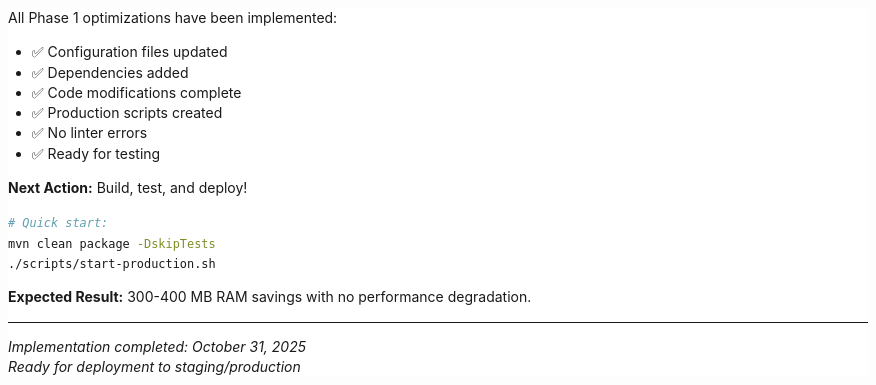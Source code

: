 All Phase 1 optimizations have been implemented:
- ✅ Configuration files updated
- ✅ Dependencies added
- ✅ Code modifications complete
- ✅ Production scripts created
- ✅ No linter errors
- ✅ Ready for testing

**Next Action:** Build, test, and deploy!

```bash
# Quick start:
mvn clean package -DskipTests
./scripts/start-production.sh
```

**Expected Result:** 300-400 MB RAM savings with no performance degradation.

---

*Implementation completed: October 31, 2025*  
*Ready for deployment to staging/production*

